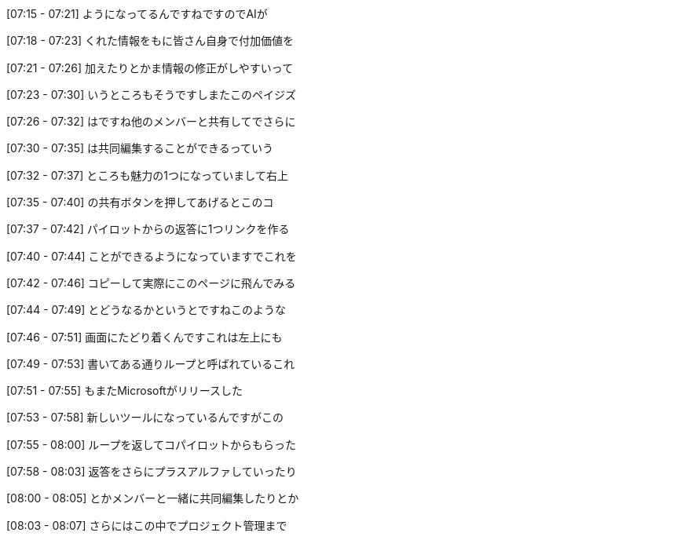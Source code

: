 [07:15 - 07:21]
ようになってるんですねですのでAIが

[07:18 - 07:23]
くれた情報をもに皆さん自身で付加価値を

[07:21 - 07:26]
加えたりとかま情報の修正がしやすいって

[07:23 - 07:30]
いうところもそうですしまたこのペイジズ

[07:26 - 07:32]
はですね他のメンバーと共有してでさらに

[07:30 - 07:35]
は共同編集することができるっていう

[07:32 - 07:37]
ところも魅力の1つになっていまして右上

[07:35 - 07:40]
の共有ボタンを押してあげるとこのコ

[07:37 - 07:42]
パイロットからの返答に1つリンクを作る

[07:40 - 07:44]
ことができるようになっていますでこれを

[07:42 - 07:46]
コピーして実際にこのページに飛んでみる

[07:44 - 07:49]
とどうなるかというとですねこのような

[07:46 - 07:51]
画面にたどり着くんですこれは左上にも

[07:49 - 07:53]
書いてある通りループと呼ばれているこれ

[07:51 - 07:55]
もまたMicrosoftがリリースした

[07:53 - 07:58]
新しいツールになっているんですがこの

[07:55 - 08:00]
ループを返してコパイロットからもらった

[07:58 - 08:03]
返答をさらにプラスアルファしていったり

[08:00 - 08:05]
とかメンバーと一緒に共同編集したりとか

[08:03 - 08:07]
さらにはこの中でプロジェクト管理まで
